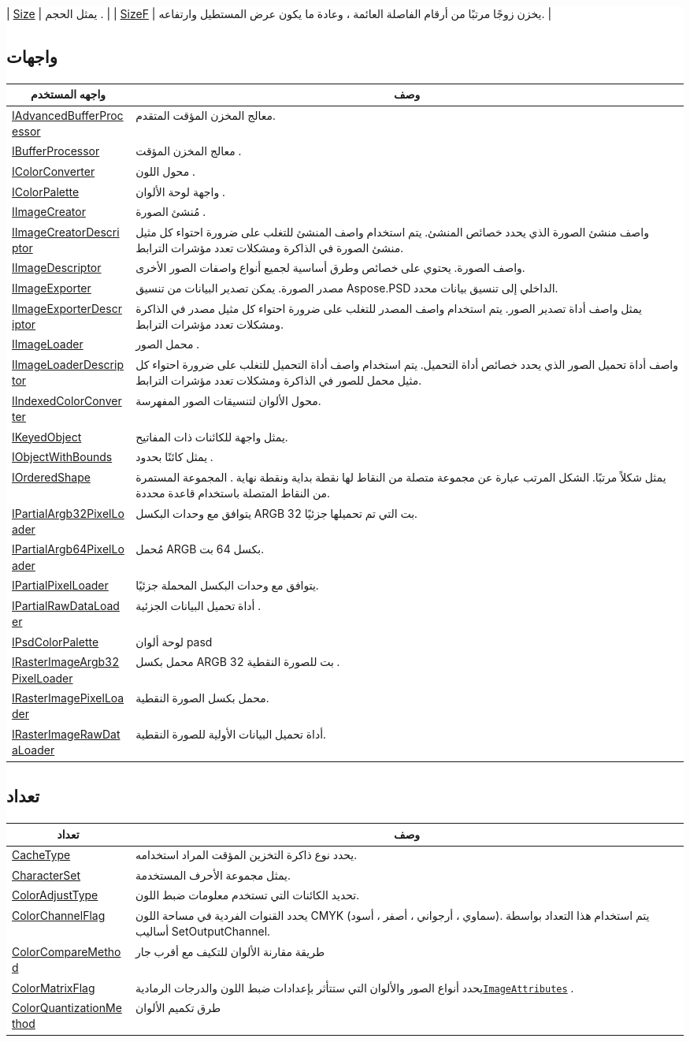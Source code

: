| [Size](./size/) | يمثل الحجم . |
| [SizeF](./sizef/) | يخزن زوجًا مرتبًا من أرقام الفاصلة العائمة ، وعادة ما يكون عرض المستطيل وارتفاعه. |
## واجهات

| واجهه المستخدم | وصف |
| --- | --- |
| [IAdvancedBufferProcessor](./iadvancedbufferprocessor/) | معالج المخزن المؤقت المتقدم. |
| [IBufferProcessor](./ibufferprocessor/) | معالج المخزن المؤقت . |
| [IColorConverter](./icolorconverter/) | محول اللون . |
| [IColorPalette](./icolorpalette/) | واجهة لوحة الألوان . |
| [IImageCreator](./iimagecreator/) | مُنشئ الصورة . |
| [IImageCreatorDescriptor](./iimagecreatordescriptor/) | واصف منشئ الصورة الذي يحدد خصائص المنشئ. يتم استخدام واصف المنشئ للتغلب على ضرورة احتواء كل مثيل منشئ الصورة في الذاكرة ومشكلات تعدد مؤشرات الترابط. |
| [IImageDescriptor](./iimagedescriptor/) | واصف الصورة. يحتوي على خصائص وطرق أساسية لجميع أنواع واصفات الصور الأخرى. |
| [IImageExporter](./iimageexporter/) | مصدر الصورة. يمكن تصدير البيانات من تنسيق Aspose.PSD الداخلي إلى تنسيق بيانات محدد. |
| [IImageExporterDescriptor](./iimageexporterdescriptor/) | يمثل واصف أداة تصدير الصور. يتم استخدام واصف المصدر للتغلب على ضرورة احتواء كل مثيل مصدر في الذاكرة ومشكلات تعدد مؤشرات الترابط. |
| [IImageLoader](./iimageloader/) | محمل الصور . |
| [IImageLoaderDescriptor](./iimageloaderdescriptor/) | واصف أداة تحميل الصور الذي يحدد خصائص أداة التحميل. يتم استخدام واصف أداة التحميل للتغلب على ضرورة احتواء كل مثيل محمل للصور في الذاكرة ومشكلات تعدد مؤشرات الترابط. |
| [IIndexedColorConverter](./iindexedcolorconverter/) | محول الألوان لتنسيقات الصور المفهرسة. |
| [IKeyedObject](./ikeyedobject/) | يمثل واجهة للكائنات ذات المفاتيح. |
| [IObjectWithBounds](./iobjectwithbounds/) | يمثل كائنًا بحدود . |
| [IOrderedShape](./iorderedshape/) | يمثل شكلاً مرتبًا. الشكل المرتب عبارة عن مجموعة متصلة من النقاط لها نقطة بداية ونقطة نهاية . المجموعة المستمرة من النقاط المتصلة باستخدام قاعدة محددة. |
| [IPartialArgb32PixelLoader](./ipartialargb32pixelloader/) | يتوافق مع وحدات البكسل ARGB 32 بت التي تم تحميلها جزئيًا. |
| [IPartialArgb64PixelLoader](./ipartialargb64pixelloader/) | مُحمل ARGB بكسل 64 بت. |
| [IPartialPixelLoader](./ipartialpixelloader/) | يتوافق مع وحدات البكسل المحملة جزئيًا. |
| [IPartialRawDataLoader](./ipartialrawdataloader/) | أداة تحميل البيانات الجزئية . |
| [IPsdColorPalette](./ipsdcolorpalette/) | لوحة ألوان pasd |
| [IRasterImageArgb32PixelLoader](./irasterimageargb32pixelloader/) | محمل بكسل ARGB 32 بت للصورة النقطية . |
| [IRasterImagePixelLoader](./irasterimagepixelloader/) | محمل بكسل الصورة النقطية. |
| [IRasterImageRawDataLoader](./irasterimagerawdataloader/) | أداة تحميل البيانات الأولية للصورة النقطية. |
## تعداد

| تعداد | وصف |
| --- | --- |
| [CacheType](./cachetype/) | يحدد نوع ذاكرة التخزين المؤقت المراد استخدامه. |
| [CharacterSet](./characterset/) | يمثل مجموعة الأحرف المستخدمة. |
| [ColorAdjustType](./coloradjusttype/) | تحديد الكائنات التي تستخدم معلومات ضبط اللون. |
| [ColorChannelFlag](./colorchannelflag/) | يحدد القنوات الفردية في مساحة اللون CMYK (سماوي ، أرجواني ، أصفر ، أسود). يتم استخدام هذا التعداد بواسطة أساليب SetOutputChannel. |
| [ColorCompareMethod](./colorcomparemethod/) | طريقة مقارنة الألوان للتكيف مع أقرب جار |
| [ColorMatrixFlag](./colormatrixflag/) | يحدد أنواع الصور والألوان التي ستتأثر بإعدادات ضبط اللون والدرجات الرمادية[`ImageAttributes`](../aspose.psd/imageattributes/) . |
| [ColorQuantizationMethod](./colorquantizationmethod/) | طرق تكميم الألوان |